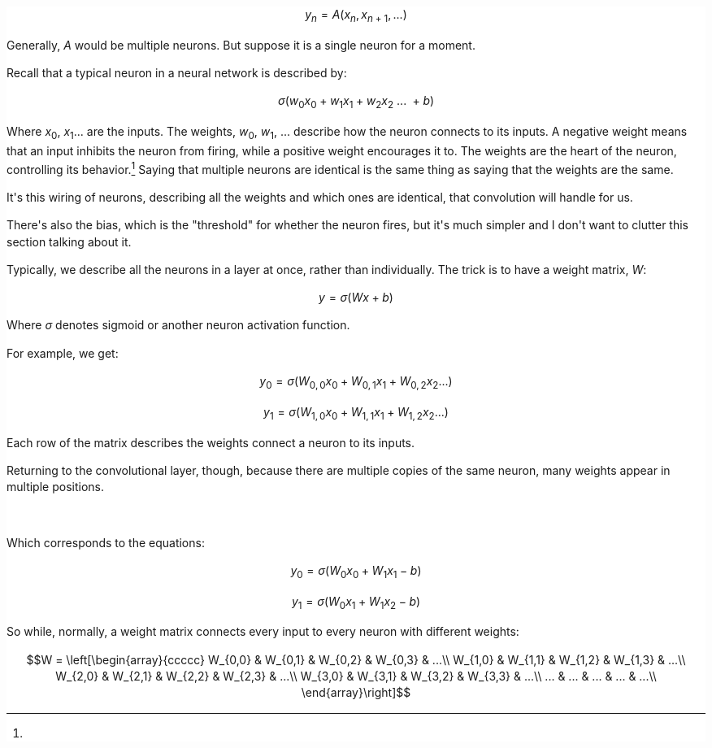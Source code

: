 $$y_n = A(x_{n}, x_{n+1}, ...)$$

Generally, $A$ would be multiple neurons. But suppose it is a single neuron for a moment.

Recall that a typical neuron in a neural network is described by:

$$\sigma(w_0x_0 + w_1x_1 + w_2x_2 ~...~ + b)$$

Where $x_0$, $x_1$... are the inputs. The weights, $w_0$, $w_1$, ... describe how the neuron connects to its inputs. A negative weight means that an input inhibits the neuron from firing, while a positive weight encourages it to. The weights are the heart of the neuron, controlling its behavior.[^bias] Saying that multiple neurons are identical is the same thing as saying that the weights are the same.

It's this wiring of neurons, describing all the weights and which ones are identical, that convolution will handle for us.

[^bias]:
  There's also the bias, which is the "threshold" for whether the neuron fires, but it's much simpler and I don't want to clutter this section talking about it.

Typically, we describe all the neurons in a layer at once, rather than individually. The trick is to have a weight matrix, $W$:

$$y = \sigma(Wx + b)$$

Where $\sigma$ denotes sigmoid or another neuron activation function.

For example, we get:

$$y_0 = \sigma(W_{0,0}x_0 + W_{0,1}x_1 + W_{0,2}x_2 ...)$$

$$y_1 = \sigma(W_{1,0}x_0 + W_{1,1}x_1 + W_{1,2}x_2 ...)$$

Each row of the matrix describes the weights connect a neuron to its inputs.

Returning to the convolutional layer, though, because there are multiple copies of the same neuron, many weights appear in multiple positions.

<div class="bigcenterimgcontainer">
<img src="img/Conv-9-Conv2-XY-W.png" alt="" style="">
</div>
<div class="spaceafterimg"></div>

Which corresponds to the equations:

$$y_0 = \sigma(W_0x_0 + W_1x_1 -b)$$

$$y_1 = \sigma(W_0x_1 + W_1x_2 -b)$$

So while, normally, a weight matrix connects every input to every neuron with different weights:

$$W = \left[\begin{array}{ccccc} 
W_{0,0} & W_{0,1} & W_{0,2} & W_{0,3} & ...\\
W_{1,0} & W_{1,1} & W_{1,2} & W_{1,3} & ...\\
W_{2,0} & W_{2,1} & W_{2,2} & W_{2,3} & ...\\
W_{3,0} & W_{3,1} & W_{3,2} & W_{3,3} & ...\\
...     &   ...   &   ...   &  ...    & ...\\
\end{array}\right]$$
